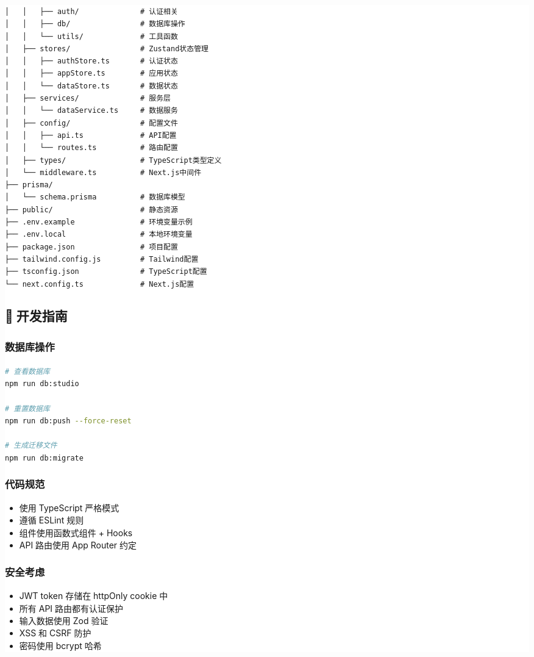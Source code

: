 ```
│   │   ├── auth/              # 认证相关
│   │   ├── db/                # 数据库操作
│   │   └── utils/             # 工具函数
│   ├── stores/                # Zustand状态管理
│   │   ├── authStore.ts       # 认证状态
│   │   ├── appStore.ts        # 应用状态
│   │   └── dataStore.ts       # 数据状态
│   ├── services/              # 服务层
│   │   └── dataService.ts     # 数据服务
│   ├── config/                # 配置文件
│   │   ├── api.ts             # API配置
│   │   └── routes.ts          # 路由配置
│   ├── types/                 # TypeScript类型定义
│   └── middleware.ts          # Next.js中间件
├── prisma/
│   └── schema.prisma          # 数据库模型
├── public/                    # 静态资源
├── .env.example               # 环境变量示例
├── .env.local                 # 本地环境变量
├── package.json               # 项目配置
├── tailwind.config.js         # Tailwind配置
├── tsconfig.json              # TypeScript配置
└── next.config.ts             # Next.js配置
```

## 🔧 开发指南

### 数据库操作
```bash
# 查看数据库
npm run db:studio

# 重置数据库
npm run db:push --force-reset

# 生成迁移文件
npm run db:migrate
```

### 代码规范
- 使用 TypeScript 严格模式
- 遵循 ESLint 规则
- 组件使用函数式组件 + Hooks
- API 路由使用 App Router 约定

### 安全考虑
- JWT token 存储在 httpOnly cookie 中
- 所有 API 路由都有认证保护
- 输入数据使用 Zod 验证
- XSS 和 CSRF 防护
- 密码使用 bcrypt 哈希
